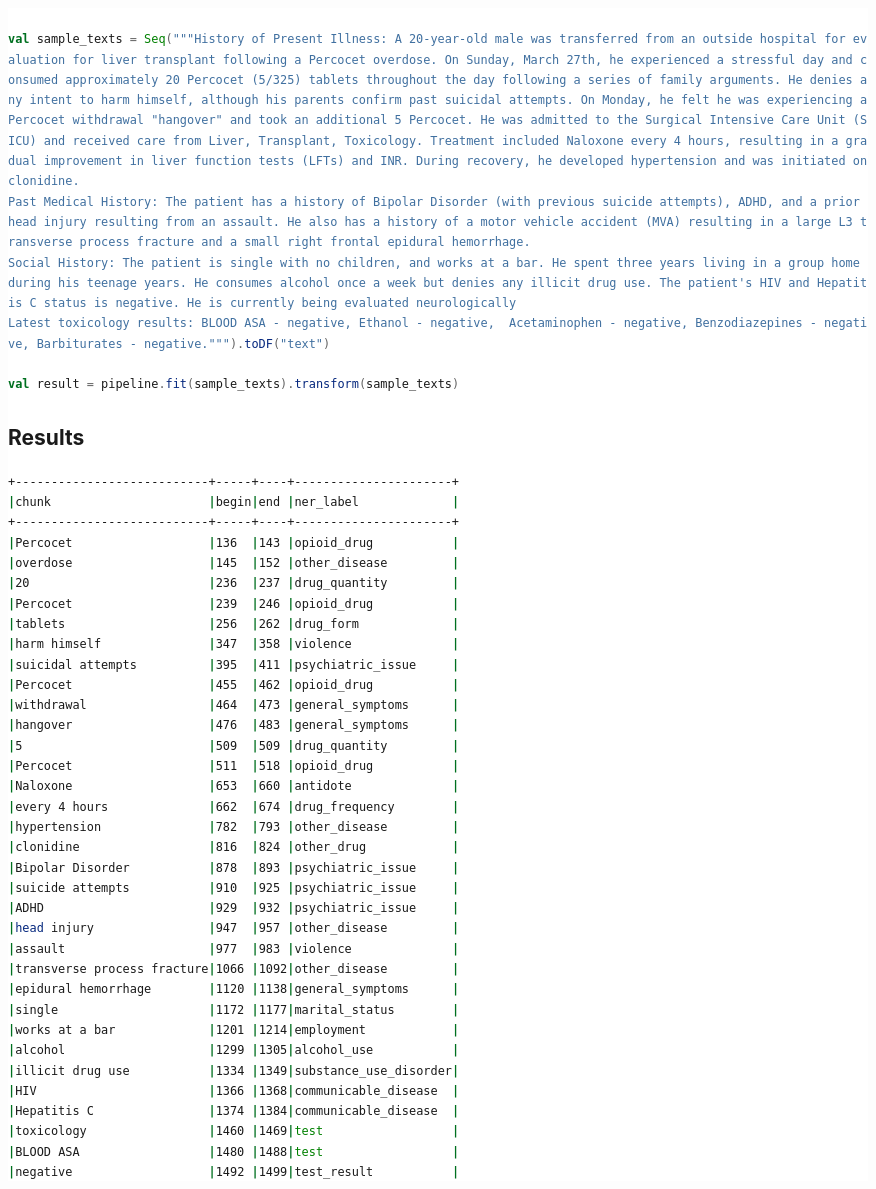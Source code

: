 ```scala

val sample_texts = Seq("""History of Present Illness: A 20-year-old male was transferred from an outside hospital for evaluation for liver transplant following a Percocet overdose. On Sunday, March 27th, he experienced a stressful day and consumed approximately 20 Percocet (5/325) tablets throughout the day following a series of family arguments. He denies any intent to harm himself, although his parents confirm past suicidal attempts. On Monday, he felt he was experiencing a Percocet withdrawal "hangover" and took an additional 5 Percocet. He was admitted to the Surgical Intensive Care Unit (SICU) and received care from Liver, Transplant, Toxicology. Treatment included Naloxone every 4 hours, resulting in a gradual improvement in liver function tests (LFTs) and INR. During recovery, he developed hypertension and was initiated on clonidine.
Past Medical History: The patient has a history of Bipolar Disorder (with previous suicide attempts), ADHD, and a prior head injury resulting from an assault. He also has a history of a motor vehicle accident (MVA) resulting in a large L3 transverse process fracture and a small right frontal epidural hemorrhage.
Social History: The patient is single with no children, and works at a bar. He spent three years living in a group home during his teenage years. He consumes alcohol once a week but denies any illicit drug use. The patient's HIV and Hepatitis C status is negative. He is currently being evaluated neurologically
Latest toxicology results: BLOOD ASA - negative, Ethanol - negative,  Acetaminophen - negative, Benzodiazepines - negative, Barbiturates - negative.""").toDF("text")

val result = pipeline.fit(sample_texts).transform(sample_texts)
```
</div>

## Results

```bash
+---------------------------+-----+----+----------------------+
|chunk                      |begin|end |ner_label             |
+---------------------------+-----+----+----------------------+
|Percocet                   |136  |143 |opioid_drug           |
|overdose                   |145  |152 |other_disease         |
|20                         |236  |237 |drug_quantity         |
|Percocet                   |239  |246 |opioid_drug           |
|tablets                    |256  |262 |drug_form             |
|harm himself               |347  |358 |violence              |
|suicidal attempts          |395  |411 |psychiatric_issue     |
|Percocet                   |455  |462 |opioid_drug           |
|withdrawal                 |464  |473 |general_symptoms      |
|hangover                   |476  |483 |general_symptoms      |
|5                          |509  |509 |drug_quantity         |
|Percocet                   |511  |518 |opioid_drug           |
|Naloxone                   |653  |660 |antidote              |
|every 4 hours              |662  |674 |drug_frequency        |
|hypertension               |782  |793 |other_disease         |
|clonidine                  |816  |824 |other_drug            |
|Bipolar Disorder           |878  |893 |psychiatric_issue     |
|suicide attempts           |910  |925 |psychiatric_issue     |
|ADHD                       |929  |932 |psychiatric_issue     |
|head injury                |947  |957 |other_disease         |
|assault                    |977  |983 |violence              |
|transverse process fracture|1066 |1092|other_disease         |
|epidural hemorrhage        |1120 |1138|general_symptoms      |
|single                     |1172 |1177|marital_status        |
|works at a bar             |1201 |1214|employment            |
|alcohol                    |1299 |1305|alcohol_use           |
|illicit drug use           |1334 |1349|substance_use_disorder|
|HIV                        |1366 |1368|communicable_disease  |
|Hepatitis C                |1374 |1384|communicable_disease  |
|toxicology                 |1460 |1469|test                  |
|BLOOD ASA                  |1480 |1488|test                  |
|negative                   |1492 |1499|test_result           |
```